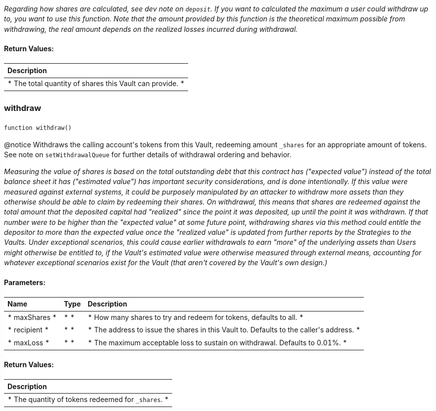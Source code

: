 
*Regarding how shares are calculated, see dev note on `deposit`. If you want to calculated the maximum a user could withdraw up to, you want to use this function. Note that the amount provided by this function is the theoretical maximum possible from withdrawing, the real amount depends on the realized losses incurred during withdrawal.*



#### Return Values:
| Description                                                                  |
| :--------------------------------------------------------------------------- |
|  * The total quantity of shares this Vault can provide. * |






### withdraw
```solidity
function withdraw()
```


@notice Withdraws the calling account&#39;s tokens from this Vault, redeeming amount `_shares` for an appropriate amount of tokens. See note on `setWithdrawalQueue` for further details of withdrawal ordering and behavior.    


*Measuring the value of shares is based on the total outstanding debt that this contract has (&#34;expected value&#34;) instead of the total balance sheet it has (&#34;estimated value&#34;) has important security considerations, and is done intentionally. If this value were measured against external systems, it could be purposely manipulated by an attacker to withdraw more assets than they otherwise should be able to claim by redeeming their shares. On withdrawal, this means that shares are redeemed against the total amount that the deposited capital had &#34;realized&#34; since the point it was deposited, up until the point it was withdrawn. If that number were to be higher than the &#34;expected value&#34; at some future point, withdrawing shares via this method could entitle the depositor to *more* than the expected value once the &#34;realized value&#34; is updated from further reports by the Strategies to the Vaults. Under exceptional scenarios, this could cause earlier withdrawals to earn &#34;more&#34; of the underlying assets than Users might otherwise be entitled to, if the Vault&#39;s estimated value were otherwise measured through external means, accounting for whatever exceptional scenarios exist for the Vault (that aren&#39;t covered by the Vault&#39;s own design.)*


#### Parameters:
| Name                           | Type          | Description                                    |
| :----------------------------- | :------------ | :--------------------------------------------- |
|  * maxShares * |  *  * |  * How many shares to try and redeem for tokens, defaults to all. * |
|  * recipient * |  *  * |  * The address to issue the shares in this Vault to. Defaults to the caller's address. * |
|  * maxLoss * |  *  * |  * The maximum acceptable loss to sustain on withdrawal. Defaults to 0.01%. * |



#### Return Values:
| Description                                                                  |
| :--------------------------------------------------------------------------- |
|  * The quantity of tokens redeemed for `_shares`. * |
